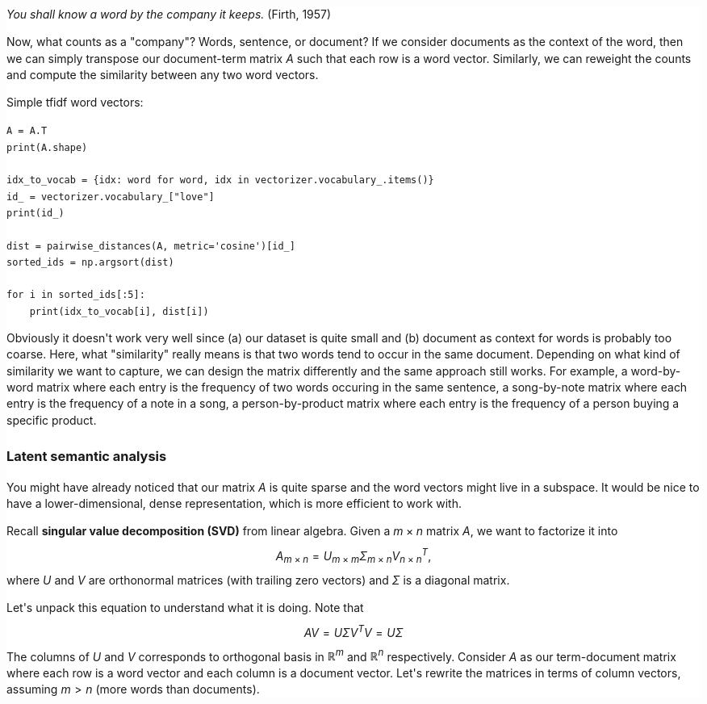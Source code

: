 *You shall know a word by the company it keeps.* (Firth, 1957)

Now, what counts as a "company"? Words, sentence, or document?
If we consider documents as the context of the word,
then we can simply transpose our document-term matrix $A$
such that each row is a word vector.
Similarly, we can reweight the counts and compute the similarity between any two word vectors.

Simple tfidf word vectors:
```{.python .input}
A = A.T
print(A.shape)

idx_to_vocab = {idx: word for word, idx in vectorizer.vocabulary_.items()}
id_ = vectorizer.vocabulary_["love"]
print(id_)

dist = pairwise_distances(A, metric='cosine')[id_]
sorted_ids = np.argsort(dist)

for i in sorted_ids[:5]:
    print(idx_to_vocab[i], dist[i])
```

Obviously it doesn't work very well since
(a) our dataset is quite small and
(b) document as context for words is probably too coarse.
Here, what "similarity" really means is that two words tend to occur in the same document.
Depending on what kind of similarity we want to capture,
we can design the matrix differently and the same approach still works.
For example, a word-by-word matrix where each entry is the frequency of two words occuring in the same sentence,
a song-by-note matrix where each entry is the frequency of a note in a song,
a person-by-product matrix where each entry is the frequency of a person buying a specific product.

### Latent semantic analysis
You might have already noticed that our matrix $A$ is quite sparse
and the word vectors might live in a subspace.
It would be nice to have a lower-dimensional, dense representation,
which is more efficient to work with.

Recall **singular value decomposition (SVD)** from linear algebra.
Given a $m\times n$ matrix $A$, we want to factorize it into
$$
A_{m\times n} = U_{m\times m}\Sigma_{m\times n}V^T_{n\times n} ,
$$
where $U$ and $V$ are orthonormal matrices (with trailing zero vectors)
and $\Sigma$ is a diagonal matrix.

Let's unpack this equation to understand what it is doing.
Note that
$$
AV = U\Sigma V^TV = U\Sigma 
$$
The columns of $U$ and $V$ corresponds to orthogonal basis in $\mathbb{R}^m$ and $\mathbb{R}^n$ respectively.
Consider $A$ as our term-document matrix where each row is a word vector
and each column is a document vector.
Let's rewrite the matrices in terms of column vectors,
assuming $m > n$ (more words than documents).
